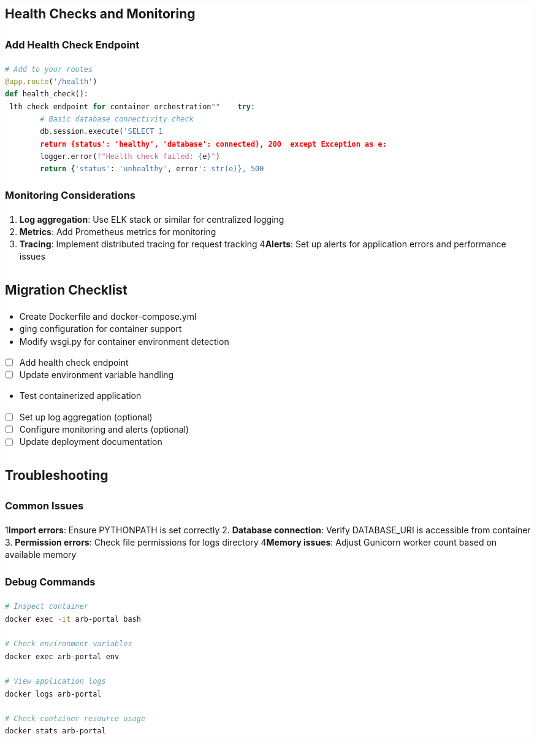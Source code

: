 ## Health Checks and Monitoring

### Add Health Check Endpoint

```python
# Add to your routes
@app.route('/health')
def health_check():
 lth check endpoint for container orchestration""    try:
        # Basic database connectivity check
        db.session.execute('SELECT 1
        return {status': 'healthy', 'database': connected}, 200  except Exception as e:
        logger.error(f"Health check failed: {e}")
        return {'status': 'unhealthy', error': str(e)}, 500
```

### Monitoring Considerations

1. **Log aggregation**: Use ELK stack or similar for centralized logging
2. **Metrics**: Add Prometheus metrics for monitoring
3. **Tracing**: Implement distributed tracing for request tracking
4**Alerts**: Set up alerts for application errors and performance issues

## Migration Checklist

- Create Dockerfile and docker-compose.yml
- ging configuration for container support
- Modify wsgi.py for container environment detection
- [ ] Add health check endpoint
- [ ] Update environment variable handling
- Test containerized application
- [ ] Set up log aggregation (optional)
- [ ] Configure monitoring and alerts (optional)
- [ ] Update deployment documentation

## Troubleshooting

### Common Issues

1**Import errors**: Ensure PYTHONPATH is set correctly
2. **Database connection**: Verify DATABASE_URI is accessible from container
3. **Permission errors**: Check file permissions for logs directory
4**Memory issues**: Adjust Gunicorn worker count based on available memory

### Debug Commands

```bash
# Inspect container
docker exec -it arb-portal bash

# Check environment variables
docker exec arb-portal env

# View application logs
docker logs arb-portal

# Check container resource usage
docker stats arb-portal
```
